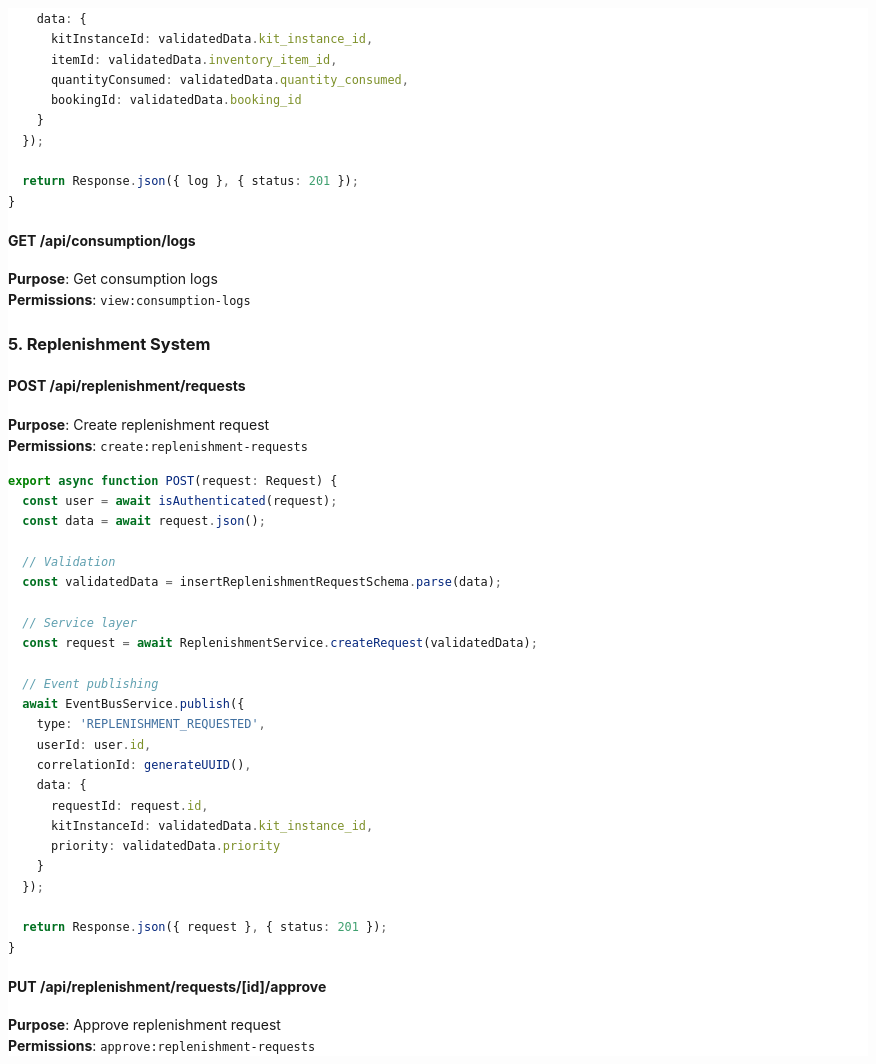 ```typescript
    data: {
      kitInstanceId: validatedData.kit_instance_id,
      itemId: validatedData.inventory_item_id,
      quantityConsumed: validatedData.quantity_consumed,
      bookingId: validatedData.booking_id
    }
  });
  
  return Response.json({ log }, { status: 201 });
}
```

#### GET /api/consumption/logs
**Purpose**: Get consumption logs  
**Permissions**: `view:consumption-logs`

### 5. Replenishment System

#### POST /api/replenishment/requests
**Purpose**: Create replenishment request  
**Permissions**: `create:replenishment-requests`

```typescript
export async function POST(request: Request) {
  const user = await isAuthenticated(request);
  const data = await request.json();
  
  // Validation
  const validatedData = insertReplenishmentRequestSchema.parse(data);
  
  // Service layer
  const request = await ReplenishmentService.createRequest(validatedData);
  
  // Event publishing
  await EventBusService.publish({
    type: 'REPLENISHMENT_REQUESTED',
    userId: user.id,
    correlationId: generateUUID(),
    data: {
      requestId: request.id,
      kitInstanceId: validatedData.kit_instance_id,
      priority: validatedData.priority
    }
  });
  
  return Response.json({ request }, { status: 201 });
}
```

#### PUT /api/replenishment/requests/[id]/approve
**Purpose**: Approve replenishment request  
**Permissions**: `approve:replenishment-requests`
